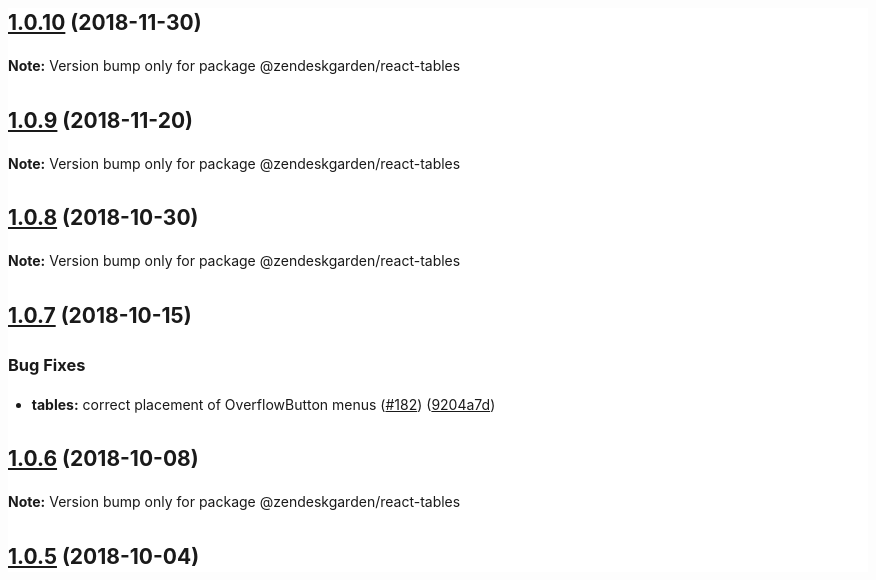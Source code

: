 



## [1.0.10](https://github.com/zendeskgarden/react-components/compare/@zendeskgarden/react-tables@1.0.9...@zendeskgarden/react-tables@1.0.10) (2018-11-30)

**Note:** Version bump only for package @zendeskgarden/react-tables





## [1.0.9](https://github.com/zendeskgarden/react-components/compare/@zendeskgarden/react-tables@1.0.8...@zendeskgarden/react-tables@1.0.9) (2018-11-20)

**Note:** Version bump only for package @zendeskgarden/react-tables





## [1.0.8](https://github.com/zendeskgarden/react-components/compare/@zendeskgarden/react-tables@1.0.7...@zendeskgarden/react-tables@1.0.8) (2018-10-30)

**Note:** Version bump only for package @zendeskgarden/react-tables





## [1.0.7](https://github.com/zendeskgarden/react-components/compare/@zendeskgarden/react-tables@1.0.6...@zendeskgarden/react-tables@1.0.7) (2018-10-15)


### Bug Fixes

* **tables:** correct placement of OverflowButton menus ([#182](https://github.com/zendeskgarden/react-components/issues/182)) ([9204a7d](https://github.com/zendeskgarden/react-components/commit/9204a7d))





## [1.0.6](https://github.com/zendeskgarden/react-components/compare/@zendeskgarden/react-tables@1.0.5...@zendeskgarden/react-tables@1.0.6) (2018-10-08)

**Note:** Version bump only for package @zendeskgarden/react-tables





## [1.0.5](https://github.com/zendeskgarden/react-components/compare/@zendeskgarden/react-tables@1.0.4...@zendeskgarden/react-tables@1.0.5) (2018-10-04)

